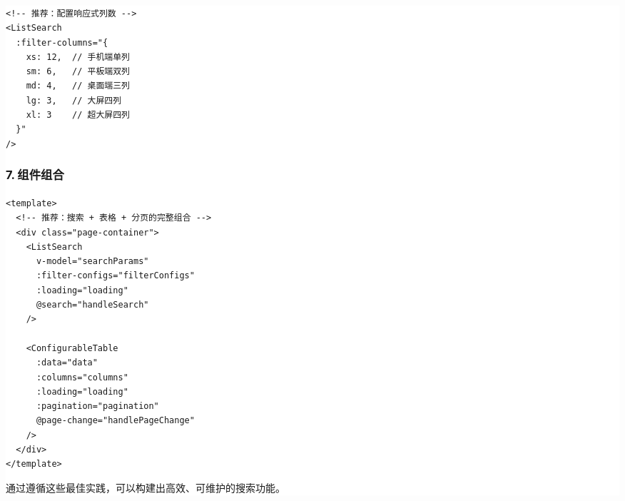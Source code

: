 ```vue
<!-- 推荐：配置响应式列数 -->
<ListSearch
  :filter-columns="{
    xs: 12,  // 手机端单列
    sm: 6,   // 平板端双列
    md: 4,   // 桌面端三列
    lg: 3,   // 大屏四列
    xl: 3    // 超大屏四列
  }"
/>
```

### 7. 组件组合

```vue
<template>
  <!-- 推荐：搜索 + 表格 + 分页的完整组合 -->
  <div class="page-container">
    <ListSearch
      v-model="searchParams"
      :filter-configs="filterConfigs"
      :loading="loading"
      @search="handleSearch"
    />
    
    <ConfigurableTable
      :data="data"
      :columns="columns"
      :loading="loading"
      :pagination="pagination"
      @page-change="handlePageChange"
    />
  </div>
</template>
```

通过遵循这些最佳实践，可以构建出高效、可维护的搜索功能。